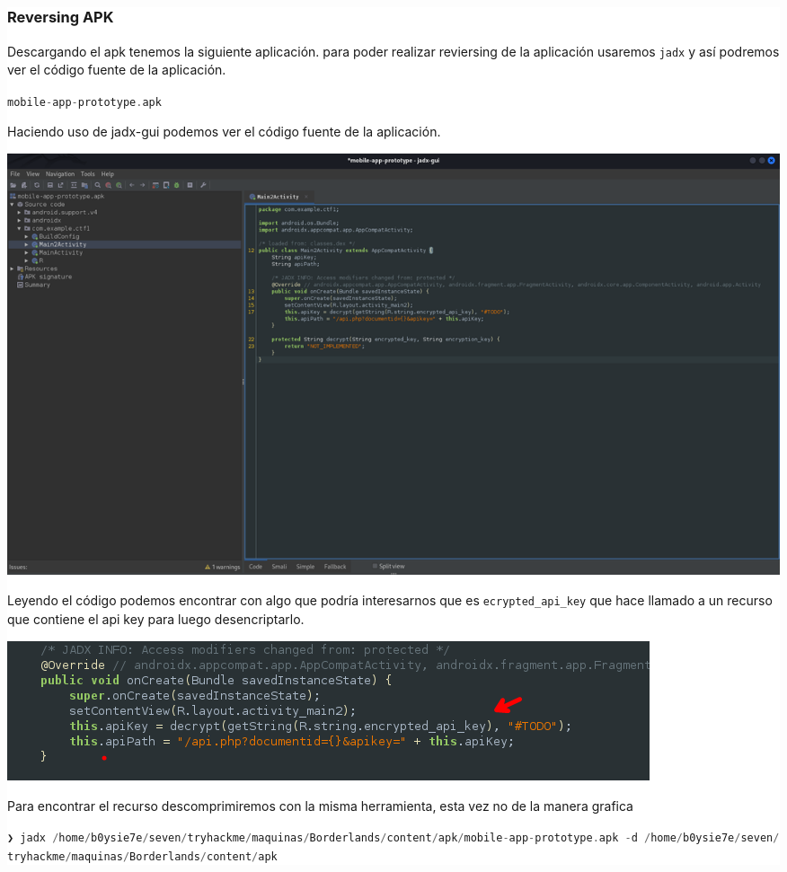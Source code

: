 ### Reversing APK
Descargando el apk tenemos la siguiente aplicación. para poder realizar reviersing de la aplicación usaremos `jadx` y así podremos ver el código fuente de la aplicación.

```php
mobile-app-prototype.apk
```

Haciendo uso de jadx-gui podemos ver el código fuente de la aplicación.

![20240206112247.png](20240206112247.png)

Leyendo el código podemos encontrar con algo que podría interesarnos que es `ecrypted_api_key` que hace llamado a un recurso que contiene el api key para luego desencriptarlo.

![20240206112229.png](20240206112229.png)

Para encontrar el recurso descomprimiremos con la misma herramienta, esta vez no de la manera grafica

```php
❯ jadx /home/b0ysie7e/seven/tryhackme/maquinas/Borderlands/content/apk/mobile-app-prototype.apk -d /home/b0ysie7e/seven/tryhackme/maquinas/Borderlands/content/apk
```
